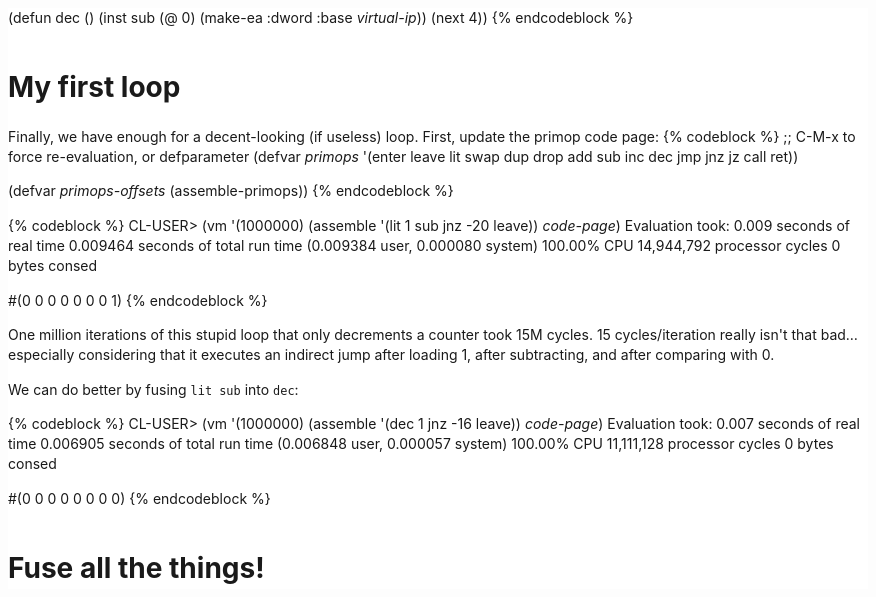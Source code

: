 (defun dec ()
  (inst sub (@ 0) (make-ea :dword :base *virtual-ip*))
  (next 4))
{% endcodeblock %}

My first loop
=============

Finally, we have enough for a decent-looking (if useless) loop.  First,
update the primop code page:
{% codeblock %}
;; C-M-x to force re-evaluation, or defparameter
(defvar *primops* '(enter leave lit
                    swap dup drop
                    add sub inc dec
                    jmp jnz jz
                    call ret))

(defvar *primops-offsets* (assemble-primops))
{% endcodeblock %}

{% codeblock %}
CL-USER> (vm '(1000000) (assemble '(lit 1 sub jnz -20 leave))
             *code-page*)
Evaluation took:
  0.009 seconds of real time
  0.009464 seconds of total run time (0.009384 user, 0.000080 system)
  100.00% CPU
  14,944,792 processor cycles
  0 bytes consed
  
#(0 0 0 0 0 0 0 1)
{% endcodeblock %}

One million iterations of this stupid loop that only decrements a
counter took 15M cycles. 15 cycles/iteration really isn't that
bad… especially considering that it executes an indirect jump after
loading 1, after subtracting, and after comparing with 0.

We can do better by fusing `lit sub` into `dec`:

{% codeblock %}
CL-USER> (vm '(1000000) (assemble '(dec 1 jnz -16 leave))
             *code-page*)
Evaluation took:
  0.007 seconds of real time
  0.006905 seconds of total run time (0.006848 user, 0.000057 system)
  100.00% CPU
  11,111,128 processor cycles
  0 bytes consed
  
#(0 0 0 0 0 0 0 0)
{% endcodeblock %}

Fuse all the things!
====================
